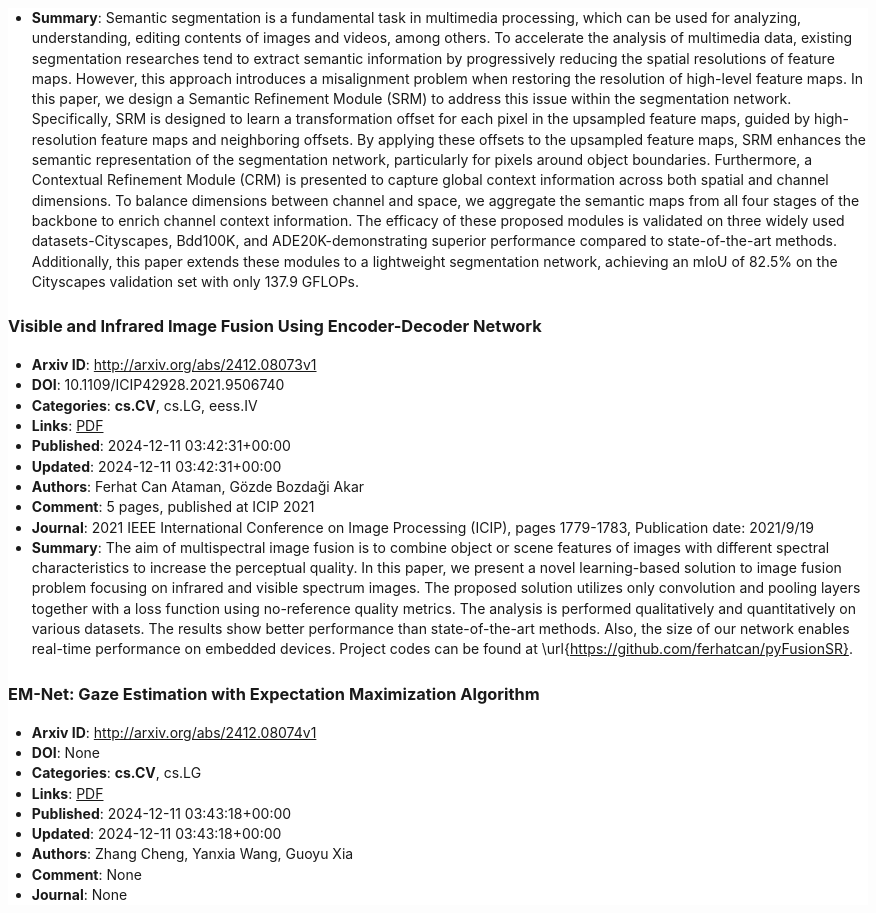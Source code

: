 - **Summary**: Semantic segmentation is a fundamental task in multimedia processing, which can be used for analyzing, understanding, editing contents of images and videos, among others. To accelerate the analysis of multimedia data, existing segmentation researches tend to extract semantic information by progressively reducing the spatial resolutions of feature maps. However, this approach introduces a misalignment problem when restoring the resolution of high-level feature maps. In this paper, we design a Semantic Refinement Module (SRM) to address this issue within the segmentation network. Specifically, SRM is designed to learn a transformation offset for each pixel in the upsampled feature maps, guided by high-resolution feature maps and neighboring offsets. By applying these offsets to the upsampled feature maps, SRM enhances the semantic representation of the segmentation network, particularly for pixels around object boundaries. Furthermore, a Contextual Refinement Module (CRM) is presented to capture global context information across both spatial and channel dimensions. To balance dimensions between channel and space, we aggregate the semantic maps from all four stages of the backbone to enrich channel context information. The efficacy of these proposed modules is validated on three widely used datasets-Cityscapes, Bdd100K, and ADE20K-demonstrating superior performance compared to state-of-the-art methods. Additionally, this paper extends these modules to a lightweight segmentation network, achieving an mIoU of 82.5% on the Cityscapes validation set with only 137.9 GFLOPs.



### Visible and Infrared Image Fusion Using Encoder-Decoder Network
- **Arxiv ID**: http://arxiv.org/abs/2412.08073v1
- **DOI**: 10.1109/ICIP42928.2021.9506740
- **Categories**: **cs.CV**, cs.LG, eess.IV
- **Links**: [PDF](http://arxiv.org/pdf/2412.08073v1)
- **Published**: 2024-12-11 03:42:31+00:00
- **Updated**: 2024-12-11 03:42:31+00:00
- **Authors**: Ferhat Can Ataman, Gözde Bozdaği Akar
- **Comment**: 5 pages, published at ICIP 2021
- **Journal**: 2021 IEEE International Conference on Image Processing (ICIP),
  pages 1779-1783, Publication date: 2021/9/19
- **Summary**: The aim of multispectral image fusion is to combine object or scene features of images with different spectral characteristics to increase the perceptual quality. In this paper, we present a novel learning-based solution to image fusion problem focusing on infrared and visible spectrum images. The proposed solution utilizes only convolution and pooling layers together with a loss function using no-reference quality metrics. The analysis is performed qualitatively and quantitatively on various datasets. The results show better performance than state-of-the-art methods. Also, the size of our network enables real-time performance on embedded devices. Project codes can be found at \url{https://github.com/ferhatcan/pyFusionSR}.



### EM-Net: Gaze Estimation with Expectation Maximization Algorithm
- **Arxiv ID**: http://arxiv.org/abs/2412.08074v1
- **DOI**: None
- **Categories**: **cs.CV**, cs.LG
- **Links**: [PDF](http://arxiv.org/pdf/2412.08074v1)
- **Published**: 2024-12-11 03:43:18+00:00
- **Updated**: 2024-12-11 03:43:18+00:00
- **Authors**: Zhang Cheng, Yanxia Wang, Guoyu Xia
- **Comment**: None
- **Journal**: None